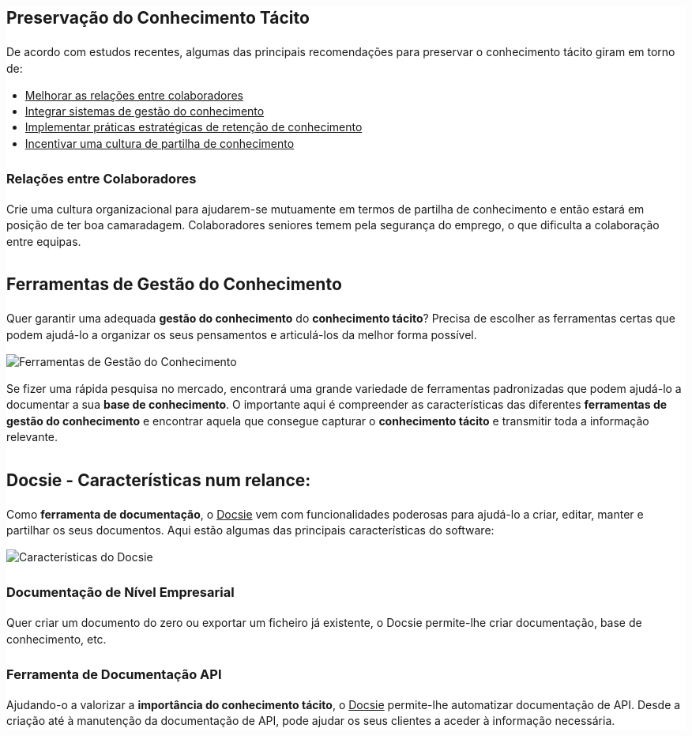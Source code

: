 ## Preservação do Conhecimento Tácito

De acordo com estudos recentes, algumas das principais recomendações para preservar o conhecimento tácito giram em torno de:

* [Melhorar as relações entre colaboradores](https://www.emerald.com/insight/content/doi/10.1108/CMS-06-2015-0126/full/html)
* [Integrar sistemas de gestão do conhecimento](https://www.emerald.com/insight/content/doi/10.1108/13665620910954238/full/html)
* [Implementar práticas estratégicas de retenção de conhecimento](https://www.scholarworks.waldenu.edu/dissertations/10115/)
* [Incentivar uma cultura de partilha de conhecimento](https://www.scholarworks.waldenu.edu/dissertations/10115/)

### Relações entre Colaboradores

Crie uma cultura organizacional para ajudarem-se mutuamente em termos de partilha de conhecimento e então estará em posição de ter boa camaradagem. Colaboradores seniores temem pela segurança do emprego, o que dificulta a colaboração entre equipas.

## Ferramentas de Gestão do Conhecimento

Quer garantir uma adequada **gestão do conhecimento** do **conhecimento tácito**? Precisa de escolher as ferramentas certas que podem ajudá-lo a organizar os seus pensamentos e articulá-los da melhor forma possível.

![Ferramentas de Gestão do Conhecimento](https://cdn.docsie.io/workspace_PfNzfGj3YfKKtTO4T/doc_QiqgSuNoJpspcExF3/file_oVY3fiUtbDjn5N20V/image2.png)

Se fizer uma rápida pesquisa no mercado, encontrará uma grande variedade de ferramentas padronizadas que podem ajudá-lo a documentar a sua **base de conhecimento**. O importante aqui é compreender as características das diferentes **ferramentas de gestão do conhecimento** e encontrar aquela que consegue capturar o **conhecimento tácito** e transmitir toda a informação relevante.

## Docsie - Características num relance:

Como **ferramenta de documentação**, o [Docsie](https://help.docsie.io/) vem com funcionalidades poderosas para ajudá-lo a criar, editar, manter e partilhar os seus documentos. Aqui estão algumas das principais características do software:

![Características do Docsie](https://cdn.docsie.io/workspace_PfNzfGj3YfKKtTO4T/doc_QiqgSuNoJpspcExF3/file_aOXsgtcJRMDBM3lDU/image3.png)

### Documentação de Nível Empresarial

Quer criar um documento do zero ou exportar um ficheiro já existente, o Docsie permite-lhe criar documentação, base de conhecimento, etc.

### Ferramenta de Documentação API

Ajudando-o a valorizar a **importância do conhecimento tácito**, o [Docsie](https://app.docsie.io/login/) permite-lhe automatizar documentação de API. Desde a criação até à manutenção da documentação de API, pode ajudar os seus clientes a aceder à informação necessária.
